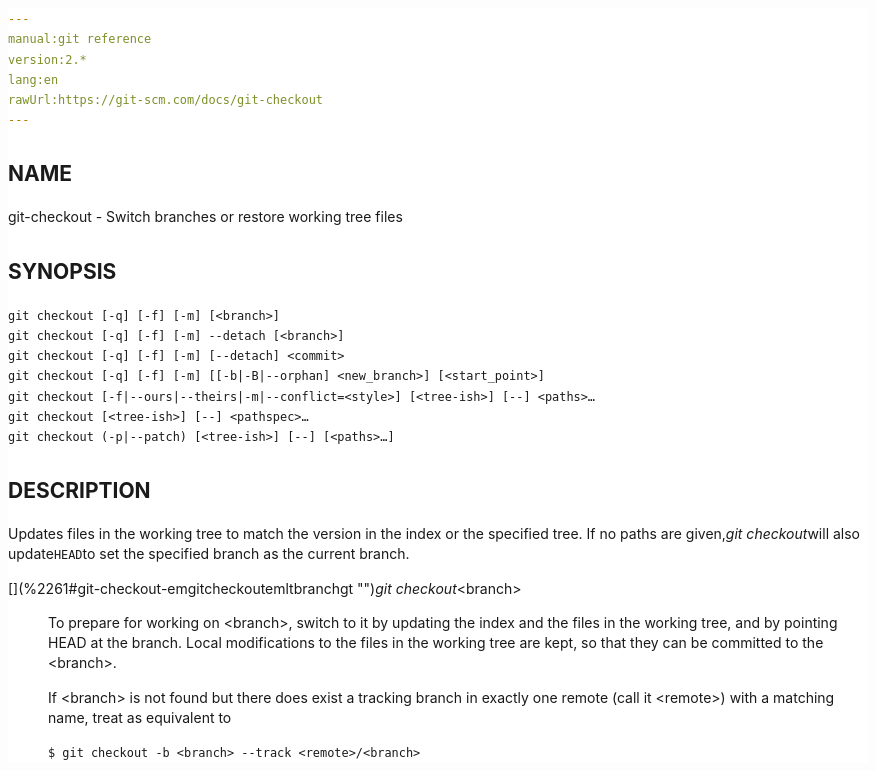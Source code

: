 ```yaml
---
manual:git reference
version:2.*
lang:en
rawUrl:https://git-scm.com/docs/git-checkout
---
```



## [](%2261#_name "")NAME<a name="_name"></a>


git-checkout - Switch branches or restore working tree files





## [](%2261#_synopsis "")SYNOPSIS<a name="_synopsis"></a>

```
git checkout [-q] [-f] [-m] [<branch>]
git checkout [-q] [-f] [-m] --detach [<branch>]
git checkout [-q] [-f] [-m] [--detach] <commit>
git checkout [-q] [-f] [-m] [[-b|-B|--orphan] <new_branch>] [<start_point>]
git checkout [-f|--ours|--theirs|-m|--conflict=<style>] [<tree-ish>] [--] <paths>…​
git checkout [<tree-ish>] [--] <pathspec>…​
git checkout (-p|--patch) [<tree-ish>] [--] [<paths>…​]
```




## [](%2261#_description "")DESCRIPTION<a name="_description"></a>


Updates files in the working tree to match the version in the index or the specified tree. If no paths are given,<em>git checkout</em>will also update`HEAD`to set the specified branch as the current branch.


<dl><dt id='git-checkout-emgitcheckoutemltbranchgt'>[](%2261#git-checkout-emgitcheckoutemltbranchgt "")<em>git checkout</em>&lt;branch&gt;</dt><dd>

To prepare for working on &lt;branch&gt;, switch to it by updating the index and the files in the working tree, and by pointing HEAD at the branch. Local modifications to the files in the working tree are kept, so that they can be committed to the &lt;branch&gt;.



If &lt;branch&gt; is not found but there does exist a tracking branch in exactly one remote (call it &lt;remote&gt;) with a matching name, treat as equivalent to



```
$ git checkout -b <branch> --track <remote>/<branch>
```

